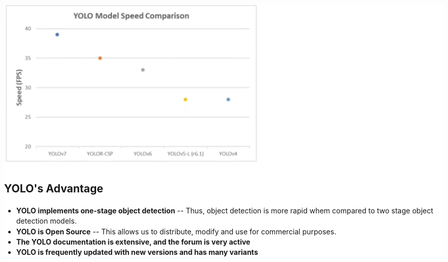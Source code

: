 <img src="/assets/images/computer_vision/yolo/yolo_05.png" alt="drawing" width="500"/>


## YOLO's Advantage

- **YOLO implements one-stage object detection** -- Thus, object detection is more rapid whem compared to two stage object detection models. 
- **YOLO is Open Source** -- This allows us to distribute, modify and use for commercial purposes.
- **The YOLO documentation is extensive, and the forum is very active**
- **YOLO is frequently updated with new versions and has many variants**